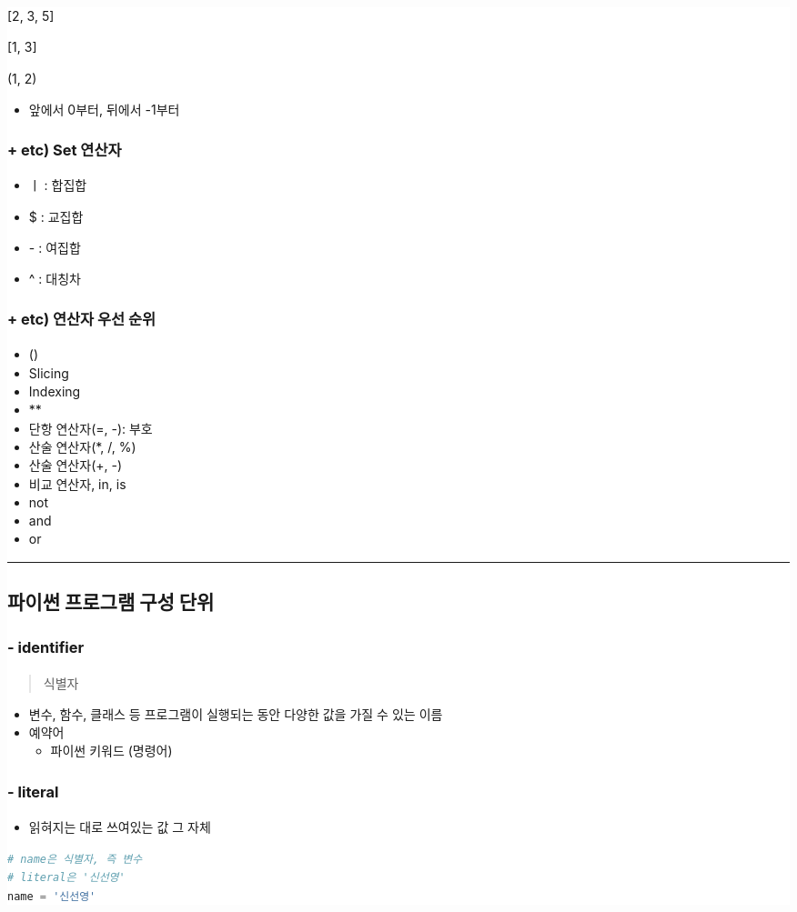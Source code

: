   [2, 3, 5]

  [1, 3]

  (1, 2)

- 앞에서 0부터, 뒤에서 -1부터

  

### + etc) Set 연산자

- ㅣ : 합집합

- $ : 교집합

- \- : 여집합

- ^ : 대칭차

  

### + etc) 연산자 우선 순위

- ()
- Slicing
- Indexing
- \**
- 단항 연산자(=, -): 부호
- 산술 연산자(*, /, %)
- 산술 연산자(+, -)
- 비교 연산자, in, is
- not
- and
- or



---



## 파이썬 프로그램 구성 단위

### - identifier

> 식별자

- 변수, 함수, 클래스 등 프로그램이 실행되는 동안 다양한 값을 가질 수 있는 이름
- 예약어
  - 파이썬 키워드 (명령어)

### - literal

- 읽혀지는 대로 쓰여있는 값 그 자체

```python
# name은 식별자, 즉 변수
# literal은 '신선영'
name = '신선영'
```
